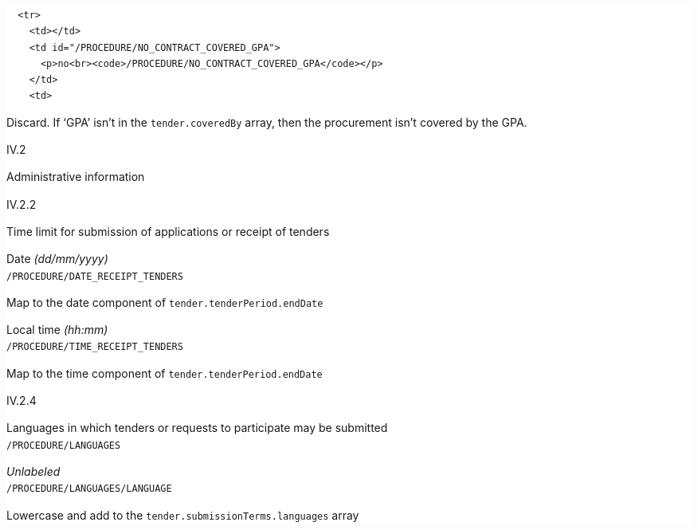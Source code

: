       <tr>
        <td></td>
        <td id="/PROCEDURE/NO_CONTRACT_COVERED_GPA">
          <p>no<br><code>/PROCEDURE/NO_CONTRACT_COVERED_GPA</code></p>
        </td>
        <td>
<p>Discard. If ‘GPA’ isn’t in the <code>tender.coveredBy</code> array, then the procurement isn’t covered by the GPA.</p>
        </td>
      </tr>
      <tr>
        <td id="IV.2">IV.2</td>
        <td colspan="2">
          <p>Administrative information</p>
        </td>
      </tr>
      <tr>
        <td id="IV.2.2">IV.2.2</td>
        <td colspan="2">
          <p>Time limit for submission of applications or receipt of tenders</p>
        </td>
      </tr>
      <tr>
        <td></td>
        <td id="/PROCEDURE/DATE_RECEIPT_TENDERS">
          <p>Date <i>(dd/mm/yyyy)</i><br><code>/PROCEDURE/DATE_RECEIPT_TENDERS</code></p>
        </td>
        <td>
<p>Map to the date component of <code>tender.tenderPeriod.endDate</code></p>
        </td>
      </tr>
      <tr>
        <td></td>
        <td id="/PROCEDURE/TIME_RECEIPT_TENDERS">
          <p>Local time <i>(hh:mm)</i><br><code>/PROCEDURE/TIME_RECEIPT_TENDERS</code></p>
        </td>
        <td>
<p>Map to the time component of <code>tender.tenderPeriod.endDate</code></p>
        </td>
      </tr>
      <tr>
        <td id="IV.2.4">IV.2.4</td>
        <td colspan="2" id="/PROCEDURE/LANGUAGES">
          <p>Languages in which tenders or requests to participate may be submitted<br><code>/PROCEDURE/LANGUAGES</code></p>
        </td>
      </tr>
      <tr>
        <td></td>
        <td id="/PROCEDURE/LANGUAGES/LANGUAGE">
          <p><i>Unlabeled</i><br><code>/PROCEDURE/LANGUAGES/LANGUAGE</code></p>
        </td>
        <td>
<p>Lowercase and add to the <code>tender.submissionTerms.languages</code> array</p>
        </td>
      </tr>
  </table>
</div>
